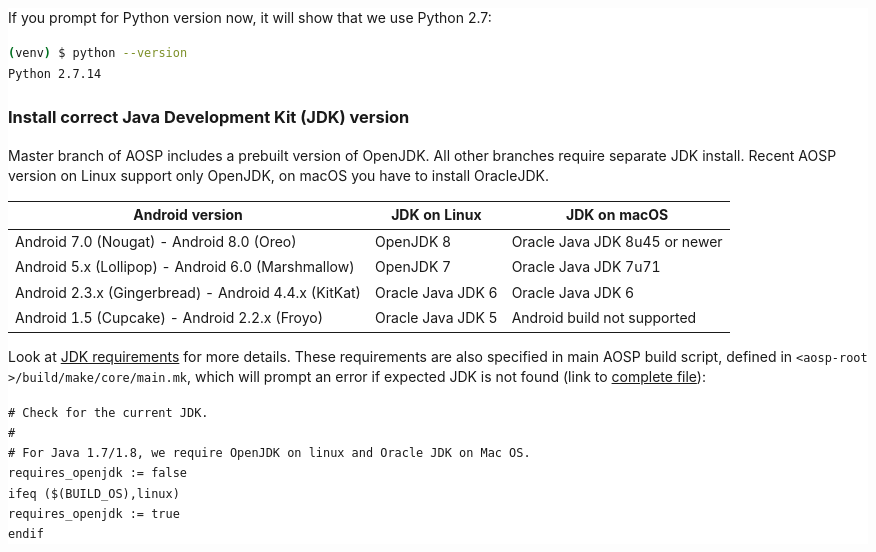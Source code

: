 If you prompt for Python version now, it will show that we use Python 2.7:
```sh
(venv) $ python --version
Python 2.7.14
```

### Install correct Java Development Kit (JDK) version
Master branch of AOSP includes a prebuilt version of OpenJDK. All other branches require separate JDK install. Recent AOSP version on Linux support only OpenJDK, on macOS you have to install OracleJDK.

| Android version                                      | JDK on Linux      | JDK on macOS                  |
|------------------------------------------------------|-------------------|-------------------------------|
| Android 7.0 (Nougat) - Android 8.0 (Oreo)       | OpenJDK 8         | Oracle Java JDK 8u45 or newer |
| Android 5.x (Lollipop) - Android 6.0 (Marshmallow)   | OpenJDK 7         | Oracle Java JDK 7u71          |
| Android 2.3.x (Gingerbread) - Android 4.4.x (KitKat) | Oracle Java JDK 6 | Oracle Java JDK 6             |
| Android 1.5 (Cupcake) - Android 2.2.x (Froyo)        | Oracle Java JDK 5 | Android build not supported   |

Look at [JDK requirements][java-requirements] for more details. These requirements are also specified in main AOSP build script, defined in `<aosp-root>/build/make/core/main.mk`, which will prompt an error if expected JDK is not found (link to [complete file][aosp-build-main]):

```make
# Check for the current JDK.
#
# For Java 1.7/1.8, we require OpenJDK on linux and Oracle JDK on Mac OS.
requires_openjdk := false
ifeq ($(BUILD_OS),linux)
requires_openjdk := true
endif
```



[//]: # (Used references)
[aosp]: https://source.android.com/
[aosp-requirements]: https://source.android.com/source/requirements
[virtualbox]: https://www.virtualbox.org/
[sh-on-windows]: https://msdn.microsoft.com/en-us/commandline/wsl/about
[aosp-windows-build-guide]: https://forum.xda-developers.com/android/general/guide-build-rom-source-windows-10-t3469420
[bullhead-dev-tree]: https://android.googlesource.com/device/lge/bullhead/
[docs-build-numbers]: https://source.android.com/source/build-numbers
[source-code-tags-and-builds]: https://source.android.com/source/build-numbers#source-code-tags-and-builds
[device-tree]: https://en.wikipedia.org/wiki/Device_tree
[repo-command-guide]: https://source.android.com/source/using-repo
[arch-linux]: https://www.archlinux.org/
[arch-community-repo]: https://www.archlinux.org/packages/community/any/repo/
[aosp-manifest-master]: https://android.googlesource.com/platform/manifest/+/master/default.xml
[python-virtual-environment]: https://wiki.archlinux.org/index.php/Python/Virtual_environment
[java-requirements]: https://source.android.com/setup/requirements#older-versions
[aosp-build-main]: https://android.googlesource.com/platform/build/+/android-8.0.0_r30/core/main.mk